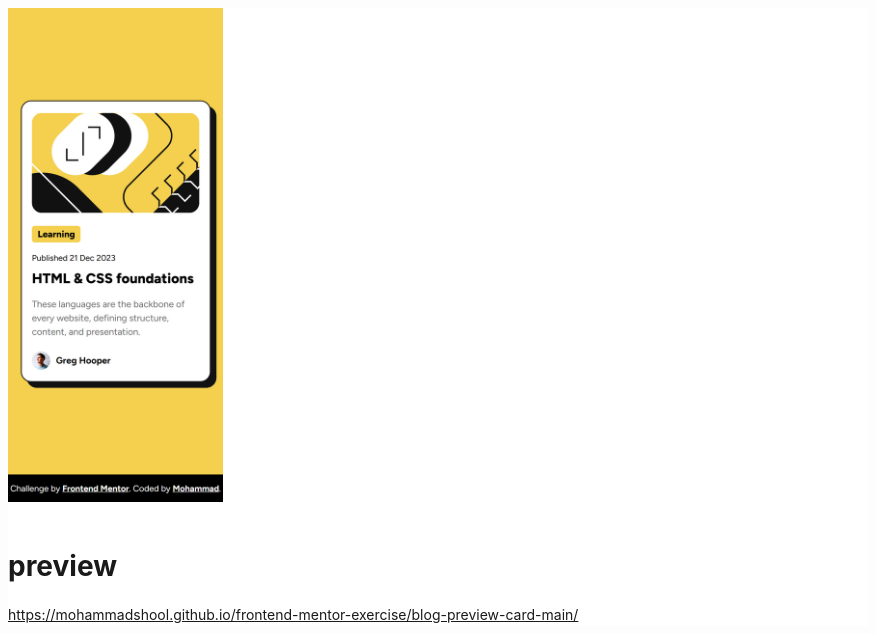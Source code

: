 <img src="./screenshots/mobile.png" width="25%" />
</span>

# preview

<a href="https://mohammadshool.github.io/frontend-mentor-exercise/blog-preview-card-main/" target="_blank">https://mohammadshool.github.io/frontend-mentor-exercise/blog-preview-card-main/</a>
